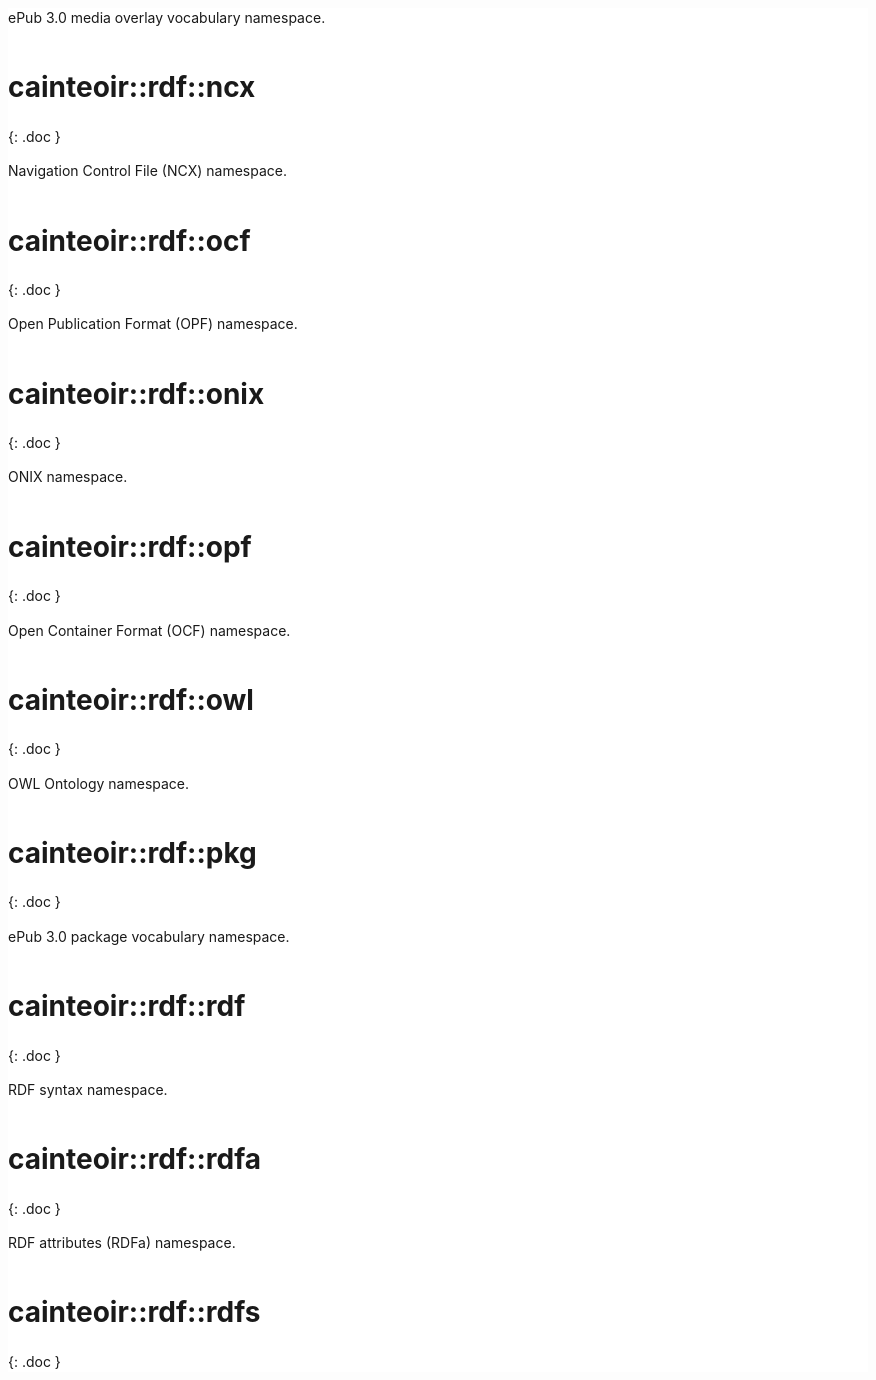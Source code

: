 ePub 3.0 media overlay vocabulary namespace.

# cainteoir::rdf::ncx
{: .doc }

Navigation Control File (NCX) namespace.

# cainteoir::rdf::ocf
{: .doc }

Open Publication Format (OPF) namespace.

# cainteoir::rdf::onix
{: .doc }

ONIX namespace.

# cainteoir::rdf::opf
{: .doc }

Open Container Format (OCF) namespace.

# cainteoir::rdf::owl
{: .doc }

OWL Ontology namespace.

# cainteoir::rdf::pkg
{: .doc }

ePub 3.0 package vocabulary namespace.

# cainteoir::rdf::rdf
{: .doc }

RDF syntax namespace.

# cainteoir::rdf::rdfa
{: .doc }

RDF attributes (RDFa) namespace.

# cainteoir::rdf::rdfs
{: .doc }
